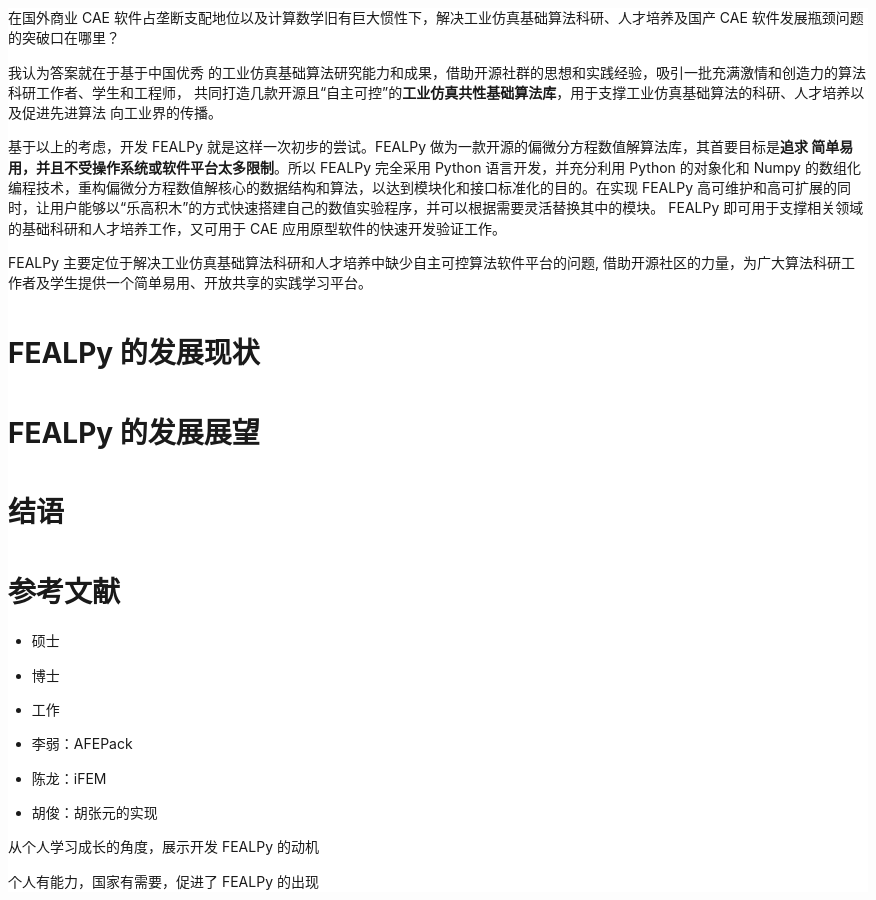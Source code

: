 在国外商业 CAE 软件占垄断支配地位以及计算数学旧有巨大惯性下，解决工业仿真基础算法科研、人才培养及国产
CAE 软件发展瓶颈问题的突破口在哪里？

我认为答案就在于基于中国优秀
的工业仿真基础算法研究能力和成果，借助开源社群的思想和实践经验，吸引一批充满激情和创造力的算法科研工作者、学生和工程师，
共同打造几款开源且“自主可控”的**工业仿真共性基础算法库**，用于支撑工业仿真基础算法的科研、人才培养以及促进先进算法
向工业界的传播。

基于以上的考虑，开发 FEALPy 就是这样一次初步的尝试。FEALPy 做为一款开源的偏微分方程数值解算法库，其首要目标是**追求
简单易用，并且不受操作系统或软件平台太多限制**。所以 FEALPy 完全采用 Python 语言开发，并充分利用 Python 的对象化和 Numpy 的数组化
编程技术，重构偏微分方程数值解核心的数据结构和算法，以达到模块化和接口标准化的目的。在实现
FEALPy 高可维护和高可扩展的同时，让用户能够以“乐高积木”的方式快速搭建自己的数值实验程序，并可以根据需要灵活替换其中的模块。
FEALPy 即可用于支撑相关领域的基础科研和人才培养工作，又可用于 CAE 应用原型软件的快速开发验证工作。

FEALPy 主要定位于解决工业仿真基础算法科研和人才培养中缺少自主可控算法软件平台的问题,
借助开源社区的力量，为广大算法科研工作者及学生提供一个简单易用、开放共享的实践学习平台。

# FEALPy 的发展现状

# FEALPy 的发展展望

# 结语

# 参考文献





* 硕士
* 博士
* 工作

* 李弱：AFEPack
* 陈龙：iFEM
* 胡俊：胡张元的实现

从个人学习成长的角度，展示开发 FEALPy 的动机

个人有能力，国家有需要，促进了 FEALPy 的出现

